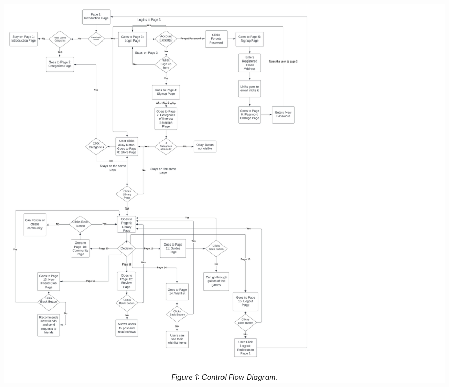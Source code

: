  <img src="images/control_flow_diagram.png" alt="control_flow_diagram" width="70%" height="70%">
<p align = "center"><em>Figure 1: Control Flow Diagram.</em></p>
</div>
